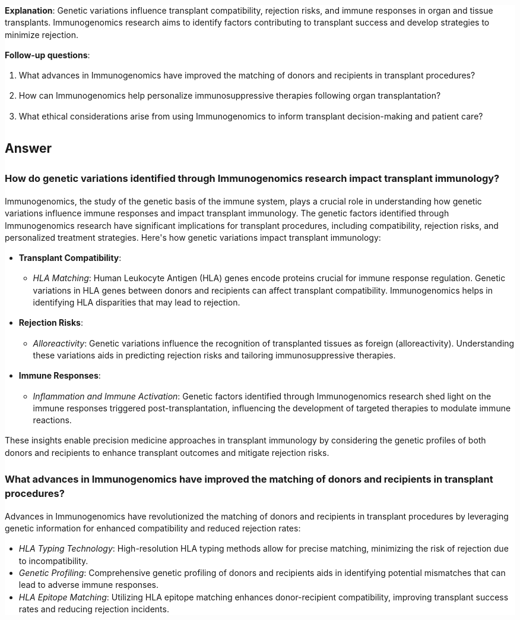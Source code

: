 **Explanation**: Genetic variations influence transplant compatibility, rejection risks, and immune responses in organ and tissue transplants. Immunogenomics research aims to identify factors contributing to transplant success and develop strategies to minimize rejection.

**Follow-up questions**:

1. What advances in Immunogenomics have improved the matching of donors and recipients in transplant procedures?

2. How can Immunogenomics help personalize immunosuppressive therapies following organ transplantation?

3. What ethical considerations arise from using Immunogenomics to inform transplant decision-making and patient care?





## Answer

### How do genetic variations identified through Immunogenomics research impact transplant immunology?

Immunogenomics, the study of the genetic basis of the immune system, plays a crucial role in understanding how genetic variations influence immune responses and impact transplant immunology. The genetic factors identified through Immunogenomics research have significant implications for transplant procedures, including compatibility, rejection risks, and personalized treatment strategies. Here's how genetic variations impact transplant immunology:

- **Transplant Compatibility**:
  - *HLA Matching*: Human Leukocyte Antigen (HLA) genes encode proteins crucial for immune response regulation. Genetic variations in HLA genes between donors and recipients can affect transplant compatibility. Immunogenomics helps in identifying HLA disparities that may lead to rejection.

- **Rejection Risks**:
  - *Alloreactivity*: Genetic variations influence the recognition of transplanted tissues as foreign (alloreactivity). Understanding these variations aids in predicting rejection risks and tailoring immunosuppressive therapies.
  
- **Immune Responses**:
  - *Inflammation and Immune Activation*: Genetic factors identified through Immunogenomics research shed light on the immune responses triggered post-transplantation, influencing the development of targeted therapies to modulate immune reactions.

These insights enable precision medicine approaches in transplant immunology by considering the genetic profiles of both donors and recipients to enhance transplant outcomes and mitigate rejection risks.

### What advances in Immunogenomics have improved the matching of donors and recipients in transplant procedures?

Advances in Immunogenomics have revolutionized the matching of donors and recipients in transplant procedures by leveraging genetic information for enhanced compatibility and reduced rejection rates:

- *HLA Typing Technology*: High-resolution HLA typing methods allow for precise matching, minimizing the risk of rejection due to incompatibility.
- *Genetic Profiling*: Comprehensive genetic profiling of donors and recipients aids in identifying potential mismatches that can lead to adverse immune responses.
- *HLA Epitope Matching*: Utilizing HLA epitope matching enhances donor-recipient compatibility, improving transplant success rates and reducing rejection incidents.
